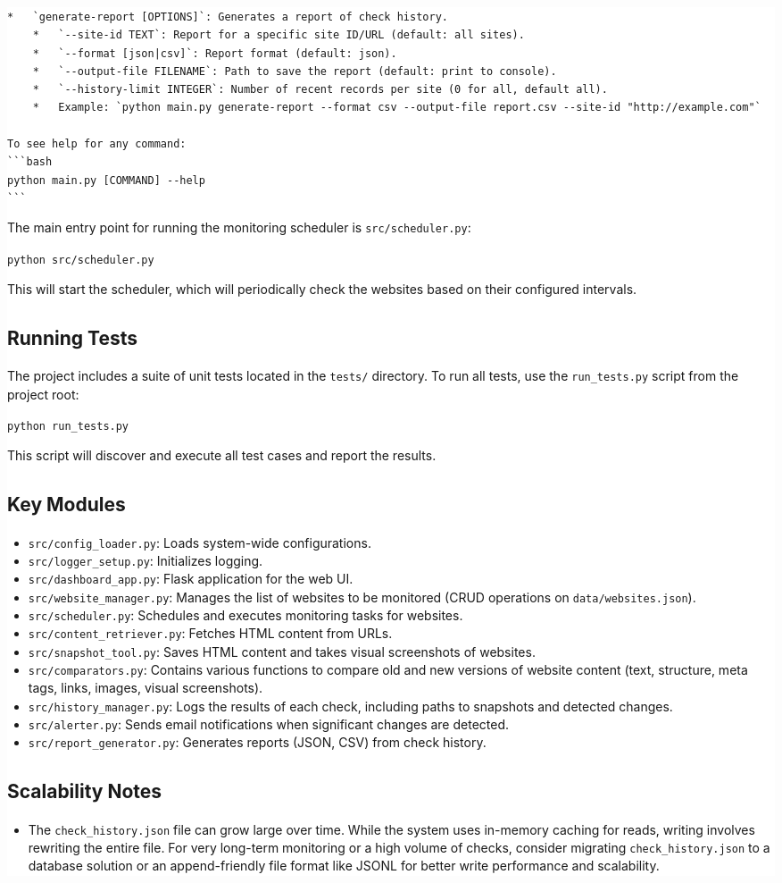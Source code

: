     *   `generate-report [OPTIONS]`: Generates a report of check history.
        *   `--site-id TEXT`: Report for a specific site ID/URL (default: all sites).
        *   `--format [json|csv]`: Report format (default: json).
        *   `--output-file FILENAME`: Path to save the report (default: print to console).
        *   `--history-limit INTEGER`: Number of recent records per site (0 for all, default all).
        *   Example: `python main.py generate-report --format csv --output-file report.csv --site-id "http://example.com"`

    To see help for any command:
    ```bash
    python main.py [COMMAND] --help
    ```

The main entry point for running the monitoring scheduler is `src/scheduler.py`:

```bash
python src/scheduler.py
```

This will start the scheduler, which will periodically check the websites based on their configured intervals.

## Running Tests

The project includes a suite of unit tests located in the `tests/` directory. To run all tests, use the `run_tests.py` script from the project root:

```bash
python run_tests.py
```

This script will discover and execute all test cases and report the results.

## Key Modules

-   `src/config_loader.py`: Loads system-wide configurations.
-   `src/logger_setup.py`: Initializes logging.
-   `src/dashboard_app.py`: Flask application for the web UI.
-   `src/website_manager.py`: Manages the list of websites to be monitored (CRUD operations on `data/websites.json`).
-   `src/scheduler.py`: Schedules and executes monitoring tasks for websites.
-   `src/content_retriever.py`: Fetches HTML content from URLs.
-   `src/snapshot_tool.py`: Saves HTML content and takes visual screenshots of websites.
-   `src/comparators.py`: Contains various functions to compare old and new versions of website content (text, structure, meta tags, links, images, visual screenshots).
-   `src/history_manager.py`: Logs the results of each check, including paths to snapshots and detected changes.
-   `src/alerter.py`: Sends email notifications when significant changes are detected.
-   `src/report_generator.py`: Generates reports (JSON, CSV) from check history.

## Scalability Notes

- The `check_history.json` file can grow large over time. While the system uses in-memory caching for reads, writing involves rewriting the entire file. For very long-term monitoring or a high volume of checks, consider migrating `check_history.json` to a database solution or an append-friendly file format like JSONL for better write performance and scalability.
